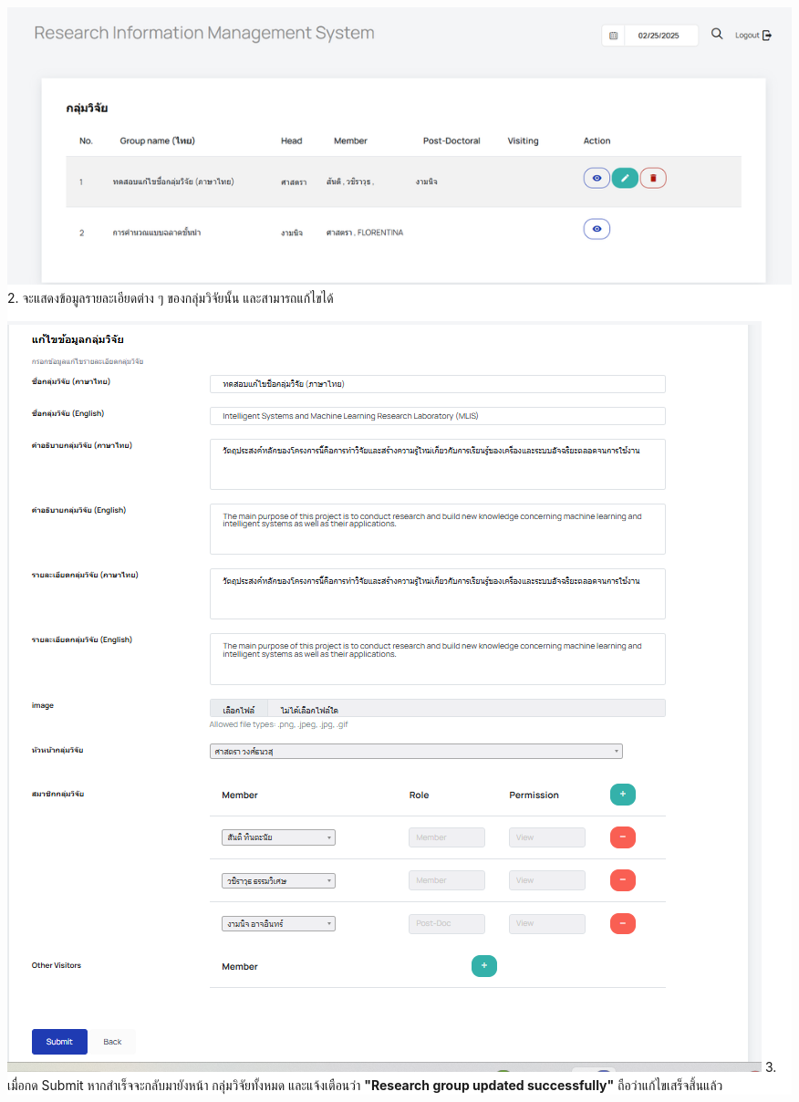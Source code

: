    ![Admin_View](images/head_edit.png)
2. จะแสดงข้อมูลรายละเอียดต่าง ๆ ของกลุ่มวิจัยนั้น และสามารถแก้ไขได้
   
   ![Admin_View](images/head_edit_detail.png)
3. เมื่อกด Submit หากสำเร็จจะกลับมายังหน้า กลุ่มวิจัยทั้งหมด และแจ้งเตือนว่า **"Research group updated successfully"** ถือว่าแก้ไขเสร็จสิ้นแล้ว
   